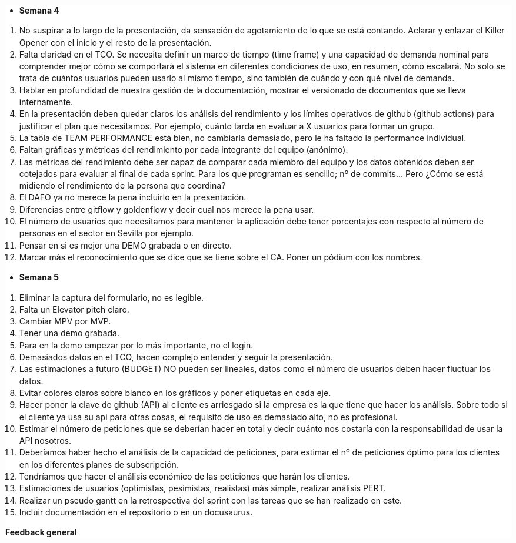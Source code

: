 - **Semana 4**

1. No suspirar a lo largo de la presentación, da sensación de agotamiento de lo que se está contando. Aclarar y enlazar el Killer Opener con el inicio y el resto de la presentación.
1. Falta claridad en el TCO. Se necesita definir un marco de tiempo (time frame) y una capacidad de demanda nominal para comprender mejor cómo se comportará el sistema en diferentes condiciones de uso, en resumen, cómo escalará. No solo se trata de cuántos usuarios pueden usarlo al mismo tiempo, sino también de cuándo y con qué nivel de demanda.
1. Hablar en profundidad de nuestra gestión de la documentación, mostrar el versionado de documentos que se lleva internamente.
1. En la presentación deben quedar claros los análisis del rendimiento y los límites operativos de github (github actions) para justificar el plan que necesitamos. Por ejemplo, cuánto tarda en evaluar a X usuarios para formar un grupo.
1. La tabla de TEAM PERFORMANCE está bien, no cambiarla demasiado, pero le ha faltado la performance individual.
1. Faltan gráficas y métricas del rendimiento por cada integrante del equipo (anónimo).
1. Las métricas del rendimiento debe ser capaz de comparar cada miembro del equipo y los datos obtenidos deben ser cotejados para evaluar al final de cada sprint. Para los que programan es sencillo; nº de commits… Pero ¿Cómo se está midiendo el rendimiento de la persona que coordina?
1. El DAFO ya no merece la pena incluirlo en la presentación.
1. Diferencias entre gitflow y goldenflow y decir cual nos merece la pena usar.
1. El número de usuarios que necesitamos para mantener la aplicación debe tener porcentajes con respecto al número de personas en el sector en Sevilla por ejemplo.
1. Pensar en si es mejor una DEMO grabada o en directo.
1. Marcar más el reconocimiento que se dice que se tiene sobre el CA. Poner un pódium con los nombres.

- **Semana 5**

1. Eliminar la captura del formulario, no es legible.
1. Falta un Elevator pitch claro.
1. Cambiar MPV por MVP.
1. Tener una demo grabada.
1. Para en la demo empezar por lo más importante, no el login.
1. Demasiados datos en el TCO, hacen complejo entender y seguir la presentación.
1. Las estimaciones a futuro (BUDGET) NO pueden ser lineales, datos como el número de usuarios deben hacer fluctuar los datos.
1. Evitar colores claros sobre blanco en los gráficos y poner etiquetas en cada eje.
1. Hacer poner la clave de github (API) al cliente es arriesgado si la empresa es la que tiene que hacer los análisis. Sobre todo si el cliente ya usa su api para otras cosas, el requisito de uso es demasiado alto, no es profesional.
1. Estimar el número de peticiones que se deberían hacer en total y decir cuánto nos costaría con la responsabilidad de usar la API nosotros.
1. Deberíamos haber hecho el análisis de la capacidad de peticiones, para estimar el nº de peticiones óptimo para los clientes en los diferentes planes de subscripción.
1. Tendríamos que hacer el análisis económico de las peticiones que harán los clientes.
1. Estimaciones de usuarios (optimistas, pesimistas, realistas) más simple, realizar análisis PERT.
1. Realizar un pseudo gantt en la retrospectiva del sprint con las tareas que se han realizado en este.
1. Incluir documentación en el repositorio o en un docusaurus.



<a name="_tyjcwt"></a>**Feedback general**
